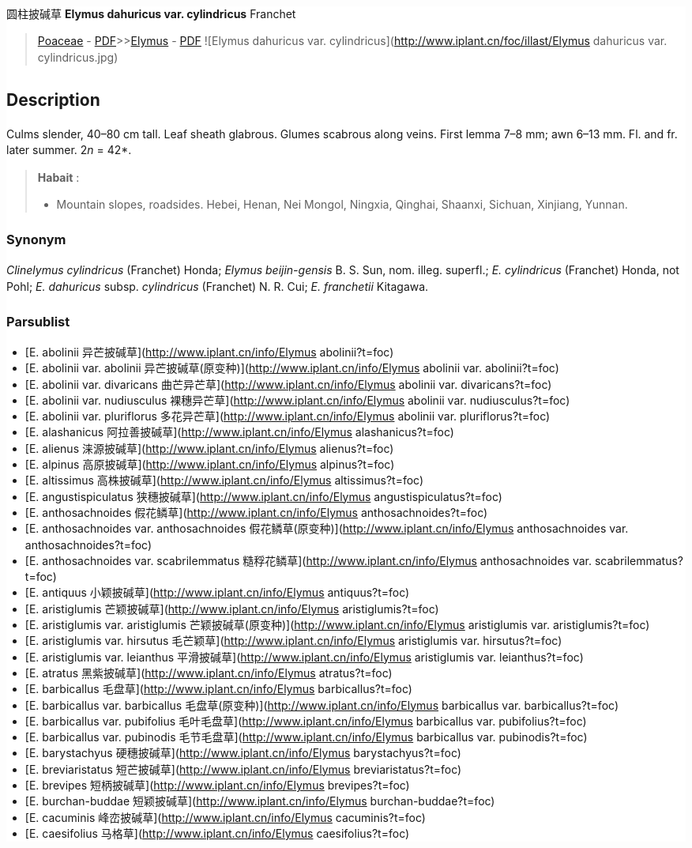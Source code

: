 圆柱披碱草 **Elymus dahuricus var. cylindricus** Franchet

> [Poaceae](http://www.iplant.cn/info/Poaceae?t=foc) - [PDF](http://www.iplant.cn/foc/pdf/Poaceae.pdf)>>[Elymus](http://www.iplant.cn/info/Elymus?t=foc) - [PDF](http://www.iplant.cn/foc/pdf/Elymus.pdf)
![Elymus dahuricus var. cylindricus](http://www.iplant.cn/foc/illast/Elymus dahuricus var. cylindricus.jpg)

## Description

Culms slender, 40–80 cm tall. Leaf sheath glabrous. Glumes scabrous along veins. First lemma 7–8 mm; awn 6–13 mm. Fl. and fr. later summer. 2*n* = 42*.

> **Habait** : 
>* Mountain slopes, roadsides. Hebei, Henan, Nei Mongol, Ningxia, Qinghai, Shaanxi, Sichuan, Xinjiang, Yunnan.

### Synonym
*Clinelymus cylindricus* (Franchet) Honda; *Elymus beijin-gensis* B. S. Sun, nom. illeg. superfl.; *E. cylindricus* (Franchet) Honda, not Pohl; *E. dahuricus* subsp. *cylindricus* (Franchet) N. R. Cui; *E. franchetii* Kitagawa.

### Parsublist

* [E.  abolinii  异芒披碱草](http://www.iplant.cn/info/Elymus abolinii?t=foc)
* [E.  abolinii var. abolinii  异芒披碱草(原变种)](http://www.iplant.cn/info/Elymus abolinii var. abolinii?t=foc)
* [E.  abolinii var. divaricans  曲芒异芒草](http://www.iplant.cn/info/Elymus abolinii var. divaricans?t=foc)
* [E.  abolinii var. nudiusculus  裸穗异芒草](http://www.iplant.cn/info/Elymus abolinii var. nudiusculus?t=foc)
* [E.  abolinii var. pluriflorus  多花异芒草](http://www.iplant.cn/info/Elymus abolinii var. pluriflorus?t=foc)
* [E.  alashanicus  阿拉善披碱草](http://www.iplant.cn/info/Elymus alashanicus?t=foc)
* [E.  alienus  涞源披碱草](http://www.iplant.cn/info/Elymus alienus?t=foc)
* [E.  alpinus  高原披碱草](http://www.iplant.cn/info/Elymus alpinus?t=foc)
* [E.  altissimus  高株披碱草](http://www.iplant.cn/info/Elymus altissimus?t=foc)
* [E.  angustispiculatus  狭穗披碱草](http://www.iplant.cn/info/Elymus angustispiculatus?t=foc)
* [E.  anthosachnoides  假花鳞草](http://www.iplant.cn/info/Elymus anthosachnoides?t=foc)
* [E.  anthosachnoides var. anthosachnoides  假花鳞草(原变种)](http://www.iplant.cn/info/Elymus anthosachnoides var. anthosachnoides?t=foc)
* [E.  anthosachnoides var. scabrilemmatus  糙稃花鳞草](http://www.iplant.cn/info/Elymus anthosachnoides var. scabrilemmatus?t=foc)
* [E.  antiquus  小颖披碱草](http://www.iplant.cn/info/Elymus antiquus?t=foc)
* [E.  aristiglumis  芒颖披碱草](http://www.iplant.cn/info/Elymus aristiglumis?t=foc)
* [E.  aristiglumis var. aristiglumis  芒颖披碱草(原变种)](http://www.iplant.cn/info/Elymus aristiglumis var. aristiglumis?t=foc)
* [E.  aristiglumis var. hirsutus  毛芒颖草](http://www.iplant.cn/info/Elymus aristiglumis var. hirsutus?t=foc)
* [E.  aristiglumis var. leianthus  平滑披碱草](http://www.iplant.cn/info/Elymus aristiglumis var. leianthus?t=foc)
* [E.  atratus  黑紫披碱草](http://www.iplant.cn/info/Elymus atratus?t=foc)
* [E.  barbicallus  毛盘草](http://www.iplant.cn/info/Elymus barbicallus?t=foc)
* [E.  barbicallus var. barbicallus  毛盘草(原变种)](http://www.iplant.cn/info/Elymus barbicallus var. barbicallus?t=foc)
* [E.  barbicallus var. pubifolius  毛叶毛盘草](http://www.iplant.cn/info/Elymus barbicallus var. pubifolius?t=foc)
* [E.  barbicallus var. pubinodis  毛节毛盘草](http://www.iplant.cn/info/Elymus barbicallus var. pubinodis?t=foc)
* [E.  barystachyus  硬穗披碱草](http://www.iplant.cn/info/Elymus barystachyus?t=foc)
* [E.  breviaristatus  短芒披碱草](http://www.iplant.cn/info/Elymus breviaristatus?t=foc)
* [E.  brevipes  短柄披碱草](http://www.iplant.cn/info/Elymus brevipes?t=foc)
* [E.  burchan-buddae  短颖披碱草](http://www.iplant.cn/info/Elymus burchan-buddae?t=foc)
* [E.  cacuminis  峰峦披碱草](http://www.iplant.cn/info/Elymus cacuminis?t=foc)
* [E.  caesifolius  马格草](http://www.iplant.cn/info/Elymus caesifolius?t=foc)